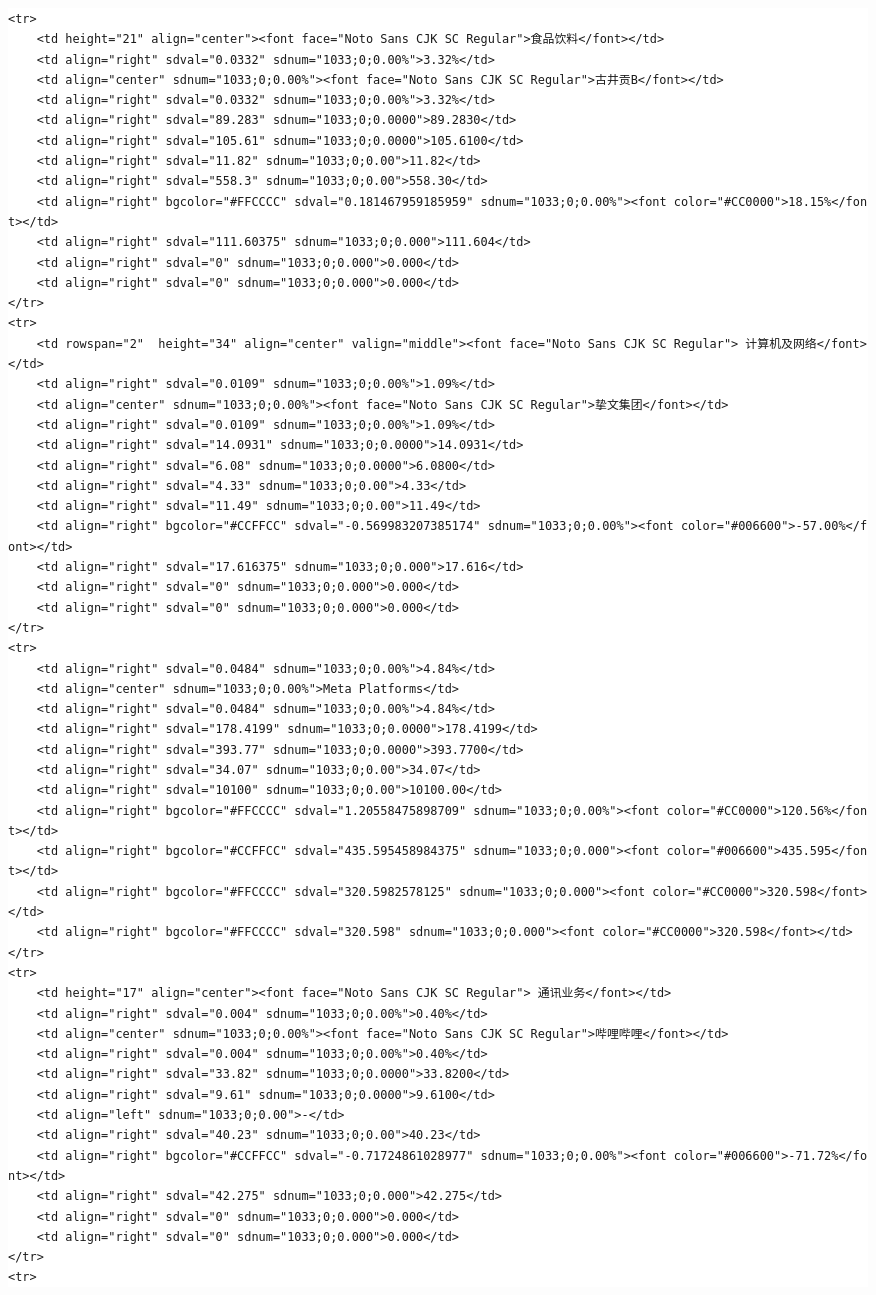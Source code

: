 	<tr>
		<td height="21" align="center"><font face="Noto Sans CJK SC Regular">食品饮料</font></td>
		<td align="right" sdval="0.0332" sdnum="1033;0;0.00%">3.32%</td>
		<td align="center" sdnum="1033;0;0.00%"><font face="Noto Sans CJK SC Regular">古井贡B</font></td>
		<td align="right" sdval="0.0332" sdnum="1033;0;0.00%">3.32%</td>
		<td align="right" sdval="89.283" sdnum="1033;0;0.0000">89.2830</td>
		<td align="right" sdval="105.61" sdnum="1033;0;0.0000">105.6100</td>
		<td align="right" sdval="11.82" sdnum="1033;0;0.00">11.82</td>
		<td align="right" sdval="558.3" sdnum="1033;0;0.00">558.30</td>
		<td align="right" bgcolor="#FFCCCC" sdval="0.181467959185959" sdnum="1033;0;0.00%"><font color="#CC0000">18.15%</font></td>
		<td align="right" sdval="111.60375" sdnum="1033;0;0.000">111.604</td>
		<td align="right" sdval="0" sdnum="1033;0;0.000">0.000</td>
		<td align="right" sdval="0" sdnum="1033;0;0.000">0.000</td>
	</tr>
	<tr>
		<td rowspan="2"  height="34" align="center" valign="middle"><font face="Noto Sans CJK SC Regular"> 计算机及网络</font></td>
		<td align="right" sdval="0.0109" sdnum="1033;0;0.00%">1.09%</td>
		<td align="center" sdnum="1033;0;0.00%"><font face="Noto Sans CJK SC Regular">挚文集团</font></td>
		<td align="right" sdval="0.0109" sdnum="1033;0;0.00%">1.09%</td>
		<td align="right" sdval="14.0931" sdnum="1033;0;0.0000">14.0931</td>
		<td align="right" sdval="6.08" sdnum="1033;0;0.0000">6.0800</td>
		<td align="right" sdval="4.33" sdnum="1033;0;0.00">4.33</td>
		<td align="right" sdval="11.49" sdnum="1033;0;0.00">11.49</td>
		<td align="right" bgcolor="#CCFFCC" sdval="-0.569983207385174" sdnum="1033;0;0.00%"><font color="#006600">-57.00%</font></td>
		<td align="right" sdval="17.616375" sdnum="1033;0;0.000">17.616</td>
		<td align="right" sdval="0" sdnum="1033;0;0.000">0.000</td>
		<td align="right" sdval="0" sdnum="1033;0;0.000">0.000</td>
	</tr>
	<tr>
		<td align="right" sdval="0.0484" sdnum="1033;0;0.00%">4.84%</td>
		<td align="center" sdnum="1033;0;0.00%">Meta Platforms</td>
		<td align="right" sdval="0.0484" sdnum="1033;0;0.00%">4.84%</td>
		<td align="right" sdval="178.4199" sdnum="1033;0;0.0000">178.4199</td>
		<td align="right" sdval="393.77" sdnum="1033;0;0.0000">393.7700</td>
		<td align="right" sdval="34.07" sdnum="1033;0;0.00">34.07</td>
		<td align="right" sdval="10100" sdnum="1033;0;0.00">10100.00</td>
		<td align="right" bgcolor="#FFCCCC" sdval="1.20558475898709" sdnum="1033;0;0.00%"><font color="#CC0000">120.56%</font></td>
		<td align="right" bgcolor="#CCFFCC" sdval="435.595458984375" sdnum="1033;0;0.000"><font color="#006600">435.595</font></td>
		<td align="right" bgcolor="#FFCCCC" sdval="320.5982578125" sdnum="1033;0;0.000"><font color="#CC0000">320.598</font></td>
		<td align="right" bgcolor="#FFCCCC" sdval="320.598" sdnum="1033;0;0.000"><font color="#CC0000">320.598</font></td>
	</tr>
	<tr>
		<td height="17" align="center"><font face="Noto Sans CJK SC Regular"> 通讯业务</font></td>
		<td align="right" sdval="0.004" sdnum="1033;0;0.00%">0.40%</td>
		<td align="center" sdnum="1033;0;0.00%"><font face="Noto Sans CJK SC Regular">哔哩哔哩</font></td>
		<td align="right" sdval="0.004" sdnum="1033;0;0.00%">0.40%</td>
		<td align="right" sdval="33.82" sdnum="1033;0;0.0000">33.8200</td>
		<td align="right" sdval="9.61" sdnum="1033;0;0.0000">9.6100</td>
		<td align="left" sdnum="1033;0;0.00">-</td>
		<td align="right" sdval="40.23" sdnum="1033;0;0.00">40.23</td>
		<td align="right" bgcolor="#CCFFCC" sdval="-0.71724861028977" sdnum="1033;0;0.00%"><font color="#006600">-71.72%</font></td>
		<td align="right" sdval="42.275" sdnum="1033;0;0.000">42.275</td>
		<td align="right" sdval="0" sdnum="1033;0;0.000">0.000</td>
		<td align="right" sdval="0" sdnum="1033;0;0.000">0.000</td>
	</tr>
	<tr>